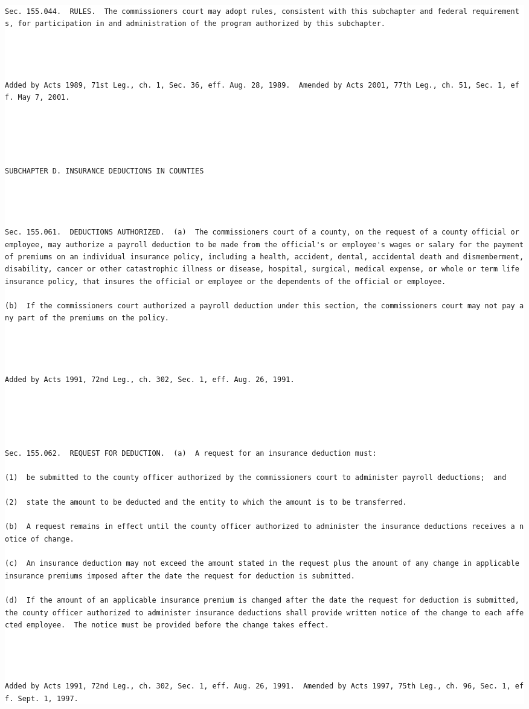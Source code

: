     
    
    
    
    Sec. 155.044.  RULES.  The commissioners court may adopt rules, consistent with this subchapter and federal requirements, for participation in and administration of the program authorized by this subchapter.
    
    
    
    
    Added by Acts 1989, 71st Leg., ch. 1, Sec. 36, eff. Aug. 28, 1989.  Amended by Acts 2001, 77th Leg., ch. 51, Sec. 1, eff. May 7, 2001.
    
    
    
    
    
    SUBCHAPTER D. INSURANCE DEDUCTIONS IN COUNTIES
    
      
    
    
    Sec. 155.061.  DEDUCTIONS AUTHORIZED.  (a)  The commissioners court of a county, on the request of a county official or employee, may authorize a payroll deduction to be made from the official's or employee's wages or salary for the payment of premiums on an individual insurance policy, including a health, accident, dental, accidental death and dismemberment, disability, cancer or other catastrophic illness or disease, hospital, surgical, medical expense, or whole or term life insurance policy, that insures the official or employee or the dependents of the official or employee.
    
    (b)  If the commissioners court authorized a payroll deduction under this section, the commissioners court may not pay any part of the premiums on the policy.
    
    
    
    
    Added by Acts 1991, 72nd Leg., ch. 302, Sec. 1, eff. Aug. 26, 1991.
    
    
    
    
    
    Sec. 155.062.  REQUEST FOR DEDUCTION.  (a)  A request for an insurance deduction must:
    
    (1)  be submitted to the county officer authorized by the commissioners court to administer payroll deductions;  and
    
    (2)  state the amount to be deducted and the entity to which the amount is to be transferred.
    
    (b)  A request remains in effect until the county officer authorized to administer the insurance deductions receives a notice of change.
    
    (c)  An insurance deduction may not exceed the amount stated in the request plus the amount of any change in applicable insurance premiums imposed after the date the request for deduction is submitted.
    
    (d)  If the amount of an applicable insurance premium is changed after the date the request for deduction is submitted, the county officer authorized to administer insurance deductions shall provide written notice of the change to each affected employee.  The notice must be provided before the change takes effect.
    
    
    
    
    Added by Acts 1991, 72nd Leg., ch. 302, Sec. 1, eff. Aug. 26, 1991.  Amended by Acts 1997, 75th Leg., ch. 96, Sec. 1, eff. Sept. 1, 1997.
    
    